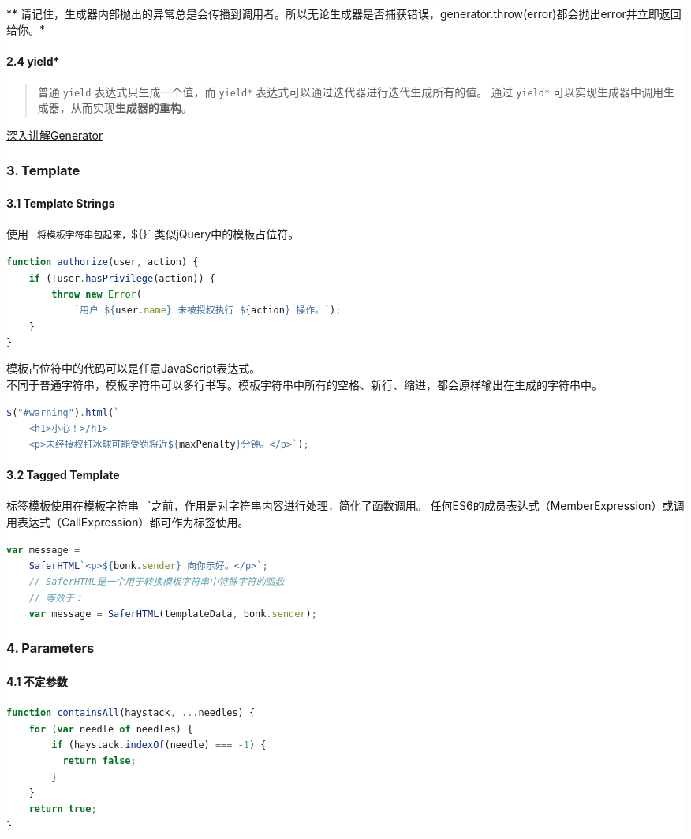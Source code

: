 ** 请记住，生成器内部抛出的异常总是会传播到调用者。所以无论生成器是否捕获错误，generator.throw(error)都会抛出error并立即返回给你。*

#### 2.4 yield*

> 普通 `yield` 表达式只生成一个值，而 `yield*` 表达式可以通过迭代器进行迭代生成所有的值。
> 通过 `yield*` 可以实现生成器中调用生成器，从而实现**生成器的重构**。



[深入讲解Generator](http://jlongster.com/A-Study-on-Solving-Callbacks-with-JavaScript-Generators)

### 3. Template

#### 3.1 Template Strings

使用` ` `将模板字符串包起来，`${}` 类似jQuery中的模板占位符。
```javascript
function authorize(user, action) {
    if (!user.hasPrivilege(action)) {
        throw new Error(
            `用户 ${user.name} 未被授权执行 ${action} 操作。`);
    }
}
```

模板占位符中的代码可以是任意JavaScript表达式。   
不同于普通字符串，模板字符串可以多行书写。模板字符串中所有的空格、新行、缩进，都会原样输出在生成的字符串中。  
```javascript
$("#warning").html(`
    <h1>小心！>/h1>
    <p>未经授权打冰球可能受罚将近${maxPenalty}分钟。</p>`);
```

#### 3.2 Tagged Template

标签模板使用在模板字符串` ` `之前，作用是对字符串内容进行处理，简化了函数调用。 
任何ES6的成员表达式（MemberExpression）或调用表达式（CallExpression）都可作为标签使用。
```javascript
var message =
    SaferHTML`<p>${bonk.sender} 向你示好。</p>`;
    // SaferHTML是一个用于转换模板字符串中特殊字符的函数
    // 等效于：
    var message = SaferHTML(templateData, bonk.sender);
```

### 4. Parameters

#### 4.1 不定参数

```javascript
function containsAll(haystack, ...needles) {
    for (var needle of needles) {
        if (haystack.indexOf(needle) === -1) {
          return false;
        }
    }
    return true;
}
```
